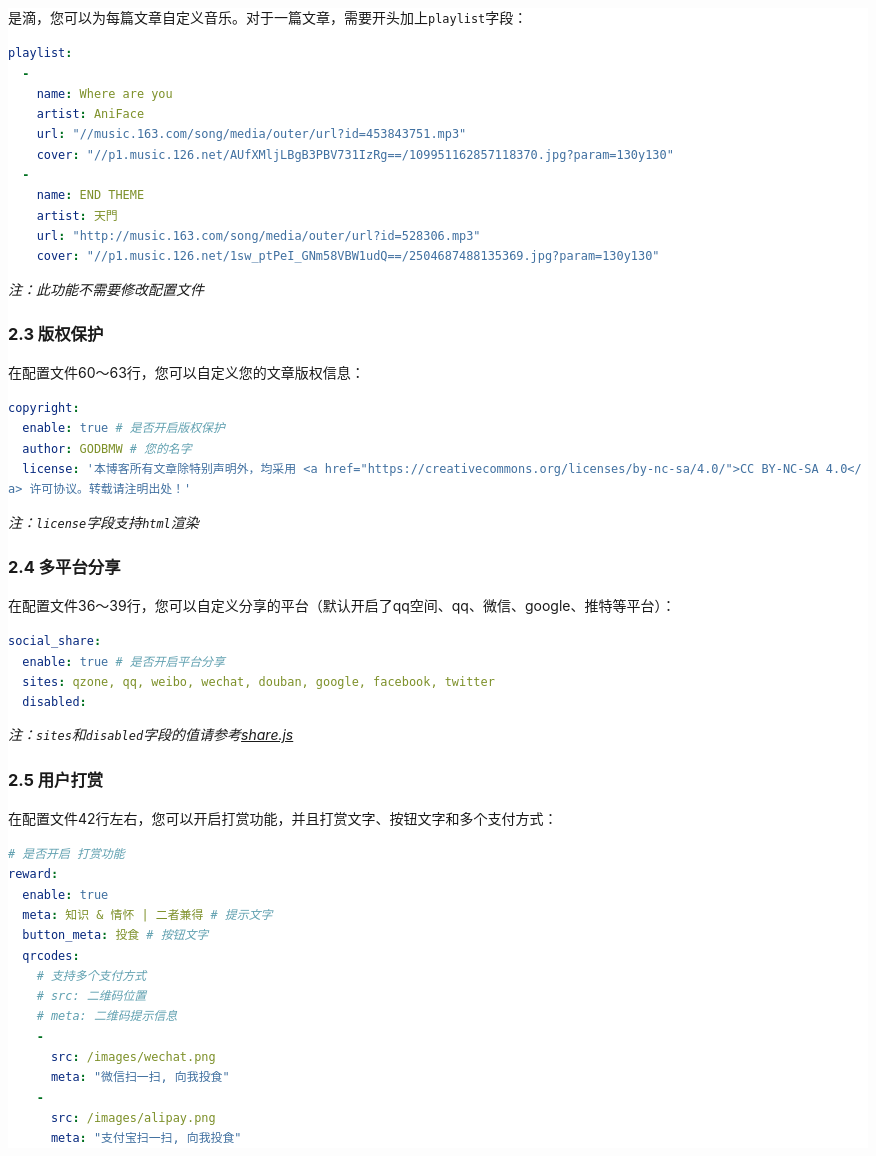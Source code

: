是滴，您可以为每篇文章自定义音乐。对于一篇文章，需要开头加上`playlist`字段：

```yml
playlist:
  -
    name: Where are you
    artist: AniFace
    url: "//music.163.com/song/media/outer/url?id=453843751.mp3"
    cover: "//p1.music.126.net/AUfXMljLBgB3PBV731IzRg==/109951162857118370.jpg?param=130y130"
  -
    name: END THEME
    artist: 天門
    url: "http://music.163.com/song/media/outer/url?id=528306.mp3"
    cover: "//p1.music.126.net/1sw_ptPeI_GNm58VBW1udQ==/2504687488135369.jpg?param=130y130"
```

*注：此功能不需要修改配置文件*

### 2.3 版权保护

在配置文件60～63行，您可以自定义您的文章版权信息：

```yml
copyright: 
  enable: true # 是否开启版权保护
  author: GODBMW # 您的名字
  license: '本博客所有文章除特别声明外，均采用 <a href="https://creativecommons.org/licenses/by-nc-sa/4.0/">CC BY-NC-SA 4.0</a> 许可协议。转载请注明出处！'
```

*注：`license`字段支持`html`渲染*

### 2.4 多平台分享

在配置文件36～39行，您可以自定义分享的平台（默认开启了qq空间、qq、微信、google、推特等平台）：

```yml
social_share: 
  enable: true # 是否开启平台分享
  sites: qzone, qq, weibo, wechat, douban, google, facebook, twitter
  disabled: 
```

*注：`sites`和`disabled`字段的值请参考[share.js](https://github.com/overtrue/share.js)*

### 2.5 用户打赏

在配置文件42行左右，您可以开启打赏功能，并且打赏文字、按钮文字和多个支付方式：

```yml
# 是否开启 打赏功能
reward: 
  enable: true
  meta: 知识 & 情怀 | 二者兼得 # 提示文字
  button_meta: 投食 # 按钮文字
  qrcodes: 
    # 支持多个支付方式
    # src: 二维码位置
    # meta: 二维码提示信息
    -
      src: /images/wechat.png 
      meta: "微信扫一扫, 向我投食"
    -
      src: /images/alipay.png
      meta: "支付宝扫一扫, 向我投食"
```
